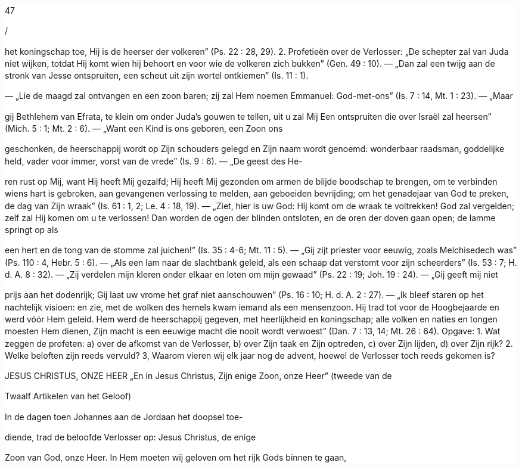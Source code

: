 47

/

het koningschap toe, Hij is de heerser der volkeren” (Ps. 22 : 28, 29).
2. Profetieën over de Verlosser: „De schepter zal van Juda niet
wijken, totdat Hij komt wien hij behoort en voor wie de volkeren
zich bukken” (Gen. 49 : 10). — „Dan zal een twijg aan de stronk van
Jesse ontspruiten, een scheut uit zijn wortel ontkiemen” (Is. 11 : 1).

— „Lie de maagd zal ontvangen en een zoon baren; zij zal Hem
noemen Emmanuel: God-met-ons” (Is. 7 : 14, Mt. 1 : 23). — „Maar

gij Bethlehem van Efrata, te klein om onder Juda’s gouwen te tellen,
uit u zal Mij Een ontspruiten die over Israël zal heersen” (Mich.
5 : 1; Mt. 2 : 6). — „Want een Kind is ons geboren, een Zoon ons

geschonken, de heerschappij wordt op Zijn schouders gelegd en Zijn
naam wordt genoemd: wonderbaar raadsman, goddelijke held, vader voor immer, vorst van de vrede” (Is. 9 : 6). — „De geest des He-

ren rust op Mij, want Hij heeft Mij gezalfd; Hij heeft Mij gezonden
om armen de blijde boodschap te brengen, om te verbinden wiens
hart is gebroken, aan gevangenen verlossing te melden, aan geboeiden bevrijding; om het genadejaar van God te preken, de dag
van Zijn wraak” (Is. 61 : 1, 2; Le. 4 : 18, 19). — „Ziet, hier is uw
God: Hij komt om de wraak te voltrekken! God zal vergelden; zelf
zal Hij komen om u te verlossen! Dan worden de ogen der blinden
ontsloten, en de oren der doven gaan open; de lamme springt op als

een hert en de tong van de stomme zal juichen!” (Is. 35 : 4-6; Mt.
11 : 5). — „Gij zijt priester voor eeuwig, zoals Melchisedech was”
(Ps. 110 : 4, Hebr. 5 : 6). — „Als een lam naar de slachtbank geleid, als een schaap dat verstomt voor zijn scheerders” (Is. 53 : 7;
H. d. A. 8 : 32). — „Zij verdelen mijn kleren onder elkaar en loten
om mijn gewaad” (Ps. 22 : 19; Joh. 19 : 24). — „Gij geeft mij niet

prijs aan het dodenrijk; Gij laat uw vrome het graf niet aanschouwen” (Ps. 16 : 10; H. d. A. 2 : 27). — „Ik bleef staren op het nachtelijk visioen: en zie, met de wolken des hemels kwam iemand als
een mensenzoon. Hij trad tot voor de Hoogbejaarde en werd vóór
Hem geleid. Hem werd de heerschappij gegeven, met heerlijkheid en
koningschap; alle volken en naties en tongen moesten Hem dienen,
Zijn macht is een eeuwige macht die nooit wordt verwoest” (Dan.
7 : 13, 14; Mt. 26 : 64).
Opgave: 1. Wat zeggen de profeten: a) over de afkomst van de Verlosser, b) over Zijn taak en Zijn optreden, c) over Zijn lijden, d) over
Zijn rijk? 2. Welke beloften zijn reeds vervuld? 3, Waarom vieren wij
elk jaar nog de advent, hoewel de Verlosser toch reeds gekomen is?

JESUS CHRISTUS, ONZE HEER
„En in Jesus Christus, Zijn enige
Zoon, onze Heer” (tweede van de

Twaalf Artikelen van het Geloof)

In de dagen toen Johannes aan de Jordaan het doopsel toe-

diende, trad de beloofde Verlosser op: Jesus Christus, de enige

Zoon van God, onze Heer. In Hem moeten wij geloven om het
rijk Gods binnen te gaan,

